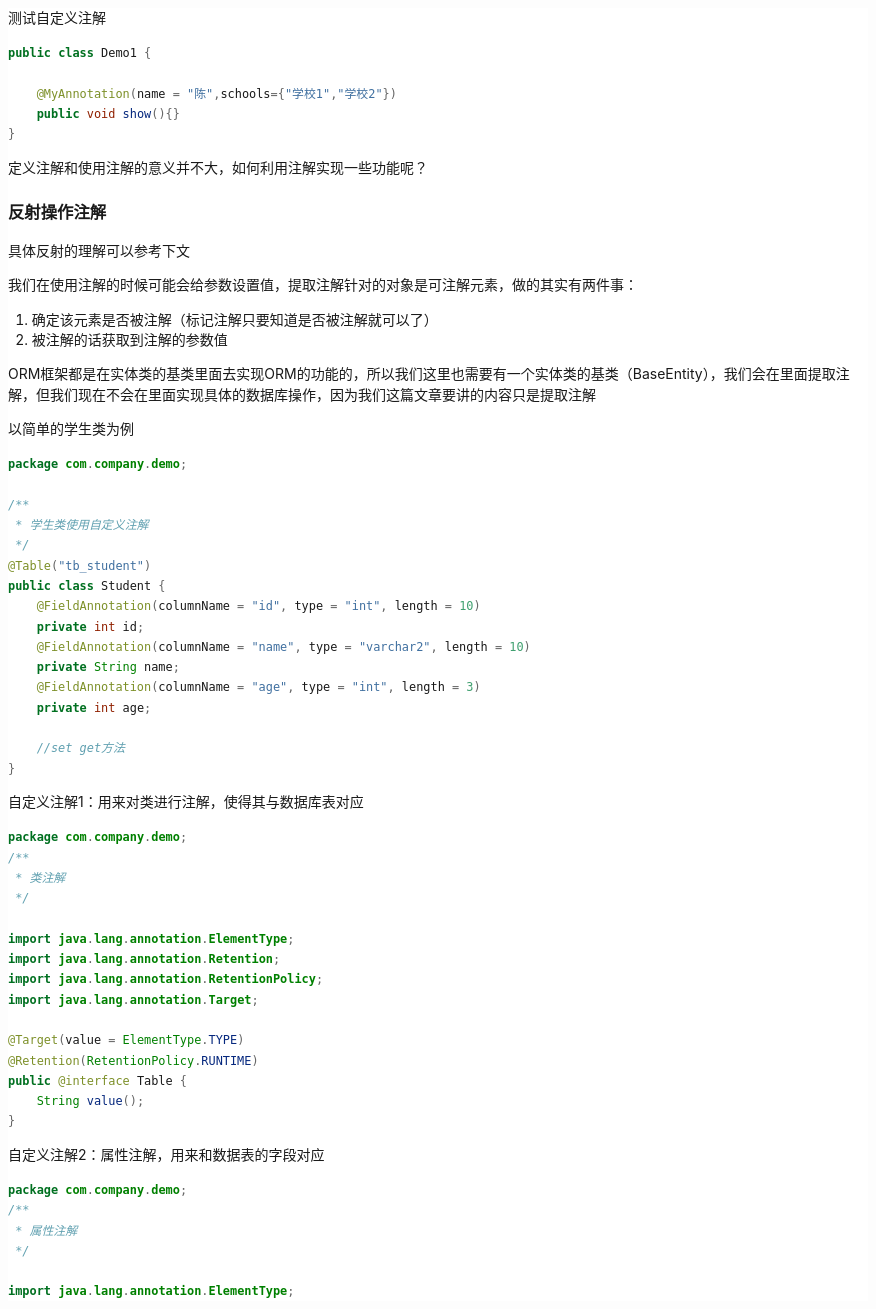 测试自定义注解
```java
public class Demo1 {
 
    @MyAnnotation(name = "陈",schools={"学校1","学校2"})
    public void show(){}
}
```

定义注解和使用注解的意义并不大，如何利用注解实现一些功能呢？

### 反射操作注解

具体反射的理解可以参考下文

我们在使用注解的时候可能会给参数设置值，提取注解针对的对象是可注解元素，做的其实有两件事： 
1. 确定该元素是否被注解（标记注解只要知道是否被注解就可以了） 
2. 被注解的话获取到注解的参数值

ORM框架都是在实体类的基类里面去实现ORM的功能的，所以我们这里也需要有一个实体类的基类（BaseEntity），我们会在里面提取注解，但我们现在不会在里面实现具体的数据库操作，因为我们这篇文章要讲的内容只是提取注解

以简单的学生类为例
```java
package com.company.demo;
 
/**
 * 学生类使用自定义注解
 */
@Table("tb_student")
public class Student {
    @FieldAnnotation(columnName = "id", type = "int", length = 10)
    private int id;
    @FieldAnnotation(columnName = "name", type = "varchar2", length = 10)
    private String name;
    @FieldAnnotation(columnName = "age", type = "int", length = 3)
    private int age;

    //set get方法
}
```
自定义注解1：用来对类进行注解，使得其与数据库表对应
```java
package com.company.demo;
/**
 * 类注解
 */
 
import java.lang.annotation.ElementType;
import java.lang.annotation.Retention;
import java.lang.annotation.RetentionPolicy;
import java.lang.annotation.Target;
 
@Target(value = ElementType.TYPE)
@Retention(RetentionPolicy.RUNTIME)
public @interface Table {
    String value();
}
```
自定义注解2：属性注解，用来和数据表的字段对应
```java
package com.company.demo;
/**
 * 属性注解
 */
 
import java.lang.annotation.ElementType;
```
